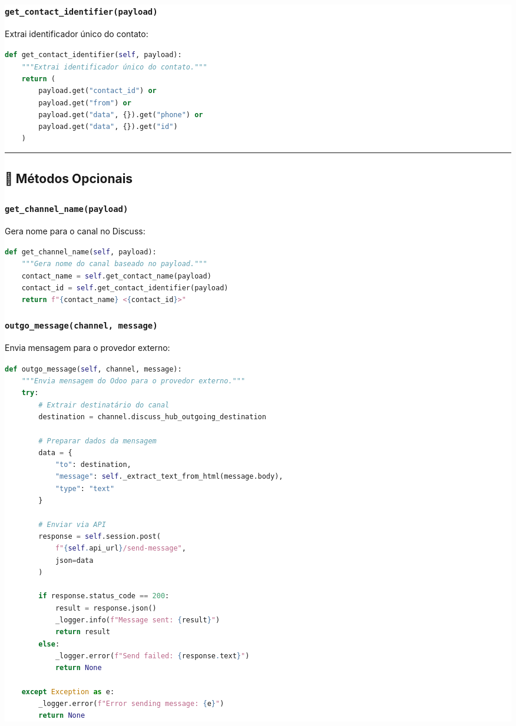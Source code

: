 ### `get_contact_identifier(payload)`

Extrai identificador único do contato:

```python
def get_contact_identifier(self, payload):
    """Extrai identificador único do contato."""
    return (
        payload.get("contact_id") or
        payload.get("from") or
        payload.get("data", {}).get("phone") or
        payload.get("data", {}).get("id")
    )
```

---

## 🔧 Métodos Opcionais

### `get_channel_name(payload)`

Gera nome para o canal no Discuss:

```python
def get_channel_name(self, payload):
    """Gera nome do canal baseado no payload."""
    contact_name = self.get_contact_name(payload)
    contact_id = self.get_contact_identifier(payload)
    return f"{contact_name} <{contact_id}>"
```

### `outgo_message(channel, message)`

Envia mensagem para o provedor externo:

```python
def outgo_message(self, channel, message):
    """Envia mensagem do Odoo para o provedor externo."""
    try:
        # Extrair destinatário do canal
        destination = channel.discuss_hub_outgoing_destination

        # Preparar dados da mensagem
        data = {
            "to": destination,
            "message": self._extract_text_from_html(message.body),
            "type": "text"
        }

        # Enviar via API
        response = self.session.post(
            f"{self.api_url}/send-message",
            json=data
        )

        if response.status_code == 200:
            result = response.json()
            _logger.info(f"Message sent: {result}")
            return result
        else:
            _logger.error(f"Send failed: {response.text}")
            return None

    except Exception as e:
        _logger.error(f"Error sending message: {e}")
        return None
```